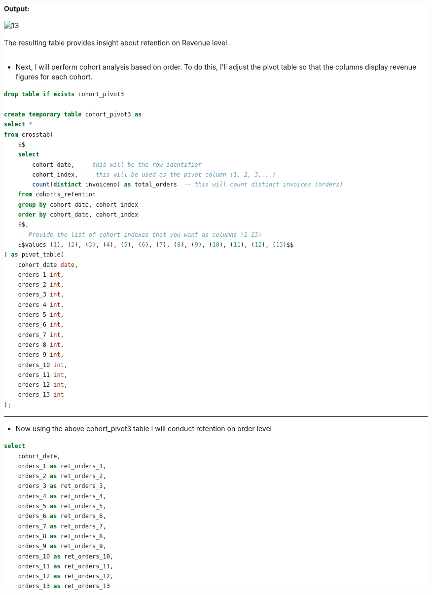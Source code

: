 ```sql
```
**Output:**

![13](https://github.com/user-attachments/assets/49c4614a-1859-4108-9f89-8261c24af877)

The resulting table provides insight about retention on Revenue level .

------------------------------------------------------

- Next, I will perform cohort analysis based on order. To do this, I’ll adjust the pivot table so that the columns display revenue figures for each cohort.

```sql
drop table if exists cohort_pivot3

create temporary table cohort_pivot3 as 
select *
from crosstab(
    $$
    select 
        cohort_date,  -- this will be the row identifier
        cohort_index,  -- this will be used as the pivot column (1, 2, 3,...)
        count(distinct invoiceno) as total_orders  -- this will count distinct invoices (orders)
    from cohorts_retention
    group by cohort_date, cohort_index
    order by cohort_date, cohort_index
    $$,
    -- Provide the list of cohort indexes that you want as columns (1-13)
    $$values (1), (2), (3), (4), (5), (6), (7), (8), (9), (10), (11), (12), (13)$$
) as pivot_table(
    cohort_date date, 
    orders_1 int, 
    orders_2 int, 
    orders_3 int, 
    orders_4 int, 
    orders_5 int, 
    orders_6 int, 
    orders_7 int, 
    orders_8 int, 
    orders_9 int, 
    orders_10 int, 
    orders_11 int, 
    orders_12 int, 
    orders_13 int
);
```
------------------------------------------------------

- Now using the above cohort_pivot3 table I will conduct retention on order level
```sql
select
    cohort_date,
    orders_1 as ret_orders_1,
    orders_2 as ret_orders_2,
    orders_3 as ret_orders_3,
    orders_4 as ret_orders_4,
    orders_5 as ret_orders_5,
    orders_6 as ret_orders_6,
    orders_7 as ret_orders_7,
    orders_8 as ret_orders_8,
    orders_9 as ret_orders_9,
    orders_10 as ret_orders_10,
    orders_11 as ret_orders_11,
    orders_12 as ret_orders_12,
    orders_13 as ret_orders_13
```